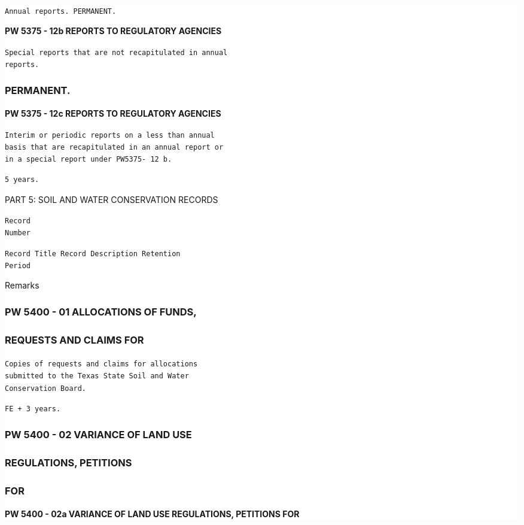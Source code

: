 ```
Annual reports. PERMANENT.
```
**PW 5375 - 12b REPORTS TO REGULATORY
AGENCIES**

```
Special reports that are not recapitulated in annual
reports.
```
### PERMANENT.

**PW 5375 - 12c REPORTS TO REGULATORY
AGENCIES**

```
Interim or periodic reports on a less than annual
basis that are recapitulated in an annual report or
in a special report under PW5375- 12 b.
```
```
5 years.
```

PART 5: SOIL AND WATER CONSERVATION RECORDS

```
Record
Number
```
```
Record Title Record Description Retention
Period
```
Remarks

### PW 5400 - 01 ALLOCATIONS OF FUNDS,

### REQUESTS AND CLAIMS FOR

```
Copies of requests and claims for allocations
submitted to the Texas State Soil and Water
Conservation Board.
```
```
FE + 3 years.
```
### PW 5400 - 02 VARIANCE OF LAND USE

### REGULATIONS, PETITIONS

### FOR

**PW 5400 - 02a VARIANCE OF LAND USE
REGULATIONS, PETITIONS
FOR**
